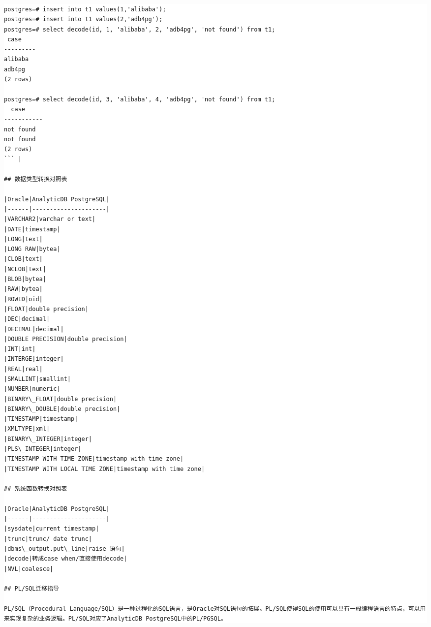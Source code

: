 ``` |
postgres=# insert into t1 values(1,'alibaba');
postgres=# insert into t1 values(2,'adb4pg');
postgres=# select decode(id, 1, 'alibaba', 2, 'adb4pg', 'not found') from t1;
 case
---------
alibaba
adb4pg
(2 rows)

postgres=# select decode(id, 3, 'alibaba', 4, 'adb4pg', 'not found') from t1;
  case
-----------
not found
not found
(2 rows)
``` |

## 数据类型转换对照表

|Oracle|AnalyticDB PostgreSQL|
|------|---------------------|
|VARCHAR2|varchar or text|
|DATE|timestamp|
|LONG|text|
|LONG RAW|bytea|
|CLOB|text|
|NCLOB|text|
|BLOB|bytea|
|RAW|bytea|
|ROWID|oid|
|FLOAT|double precision|
|DEC|decimal|
|DECIMAL|decimal|
|DOUBLE PRECISION|double precision|
|INT|int|
|INTERGE|integer|
|REAL|real|
|SMALLINT|smallint|
|NUMBER|numeric|
|BINARY\_FLOAT|double precision|
|BINARY\_DOUBLE|double precision|
|TIMESTAMP|timestamp|
|XMLTYPE|xml|
|BINARY\_INTEGER|integer|
|PLS\_INTEGER|integer|
|TIMESTAMP WITH TIME ZONE|timestamp with time zone|
|TIMESTAMP WITH LOCAL TIME ZONE|timestamp with time zone|

## 系统函数转换对照表

|Oracle|AnalyticDB PostgreSQL|
|------|---------------------|
|sysdate|current timestamp|
|trunc|trunc/ date trunc|
|dbms\_output.put\_line|raise 语句|
|decode|转成case when/直接使用decode|
|NVL|coalesce|

## PL/SQL迁移指导

PL/SQL（Procedural Language/SQL）是一种过程化的SQL语言，是Oracle对SQL语句的拓展。PL/SQL使得SQL的使用可以具有一般编程语言的特点，可以用来实现复杂的业务逻辑。PL/SQL对应了AnalyticDB PostgreSQL中的PL/PGSQL。

```